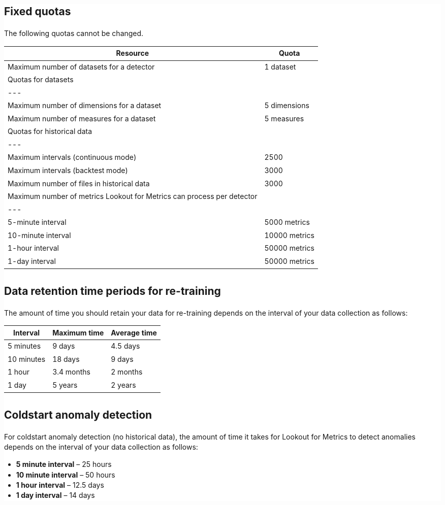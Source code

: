 ## Fixed quotas<a name="gettingstarted-quotas-fixed"></a>

The following quotas cannot be changed\.


| Resource | Quota | 
| --- |--- |
| Maximum number of datasets for a detector | 1 dataset | 
| Quotas for datasets | 
| --- |
| Maximum number of dimensions for a dataset | 5 dimensions | 
| Maximum number of measures for a dataset | 5 measures | 
| Quotas for historical data | 
| --- |
| Maximum intervals \(continuous mode\) | 2500 | 
| Maximum intervals \(backtest mode\) | 3000 | 
| Maximum number of files in historical data | 3000 | 
| Maximum number of metrics Lookout for Metrics can process per detector | 
| --- |
| 5\-minute interval | 5000 metrics | 
| 10\-minute interval | 10000 metrics | 
| 1\-hour interval | 50000 metrics | 
| 1\-day interval | 50000 metrics | 

## Data retention time periods for re\-training<a name="gettingstarted-quotas-retention"></a>

 The amount of time you should retain your data for re\-training depends on the interval of your data collection as follows: 


| Interval | Maximum time | Average time | 
| --- | --- | --- | 
| 5 minutes | 9 days | 4\.5 days | 
| 10 minutes | 18 days | 9 days | 
| 1 hour | 3\.4 months | 2 months | 
| 1 day | 5 years | 2 years | 

## Coldstart anomaly detection<a name="gettingstarted-quotas-coldstart"></a>

 For coldstart anomaly detection \(no historical data\), the amount of time it takes for Lookout for Metrics to detect anomalies depends on the interval of your data collection as follows: 
+  **5 minute interval** – 25 hours
+  **10 minute interval** – 50 hours
+  **1 hour interval** – 12\.5 days
+  **1 day interval** – 14 days
